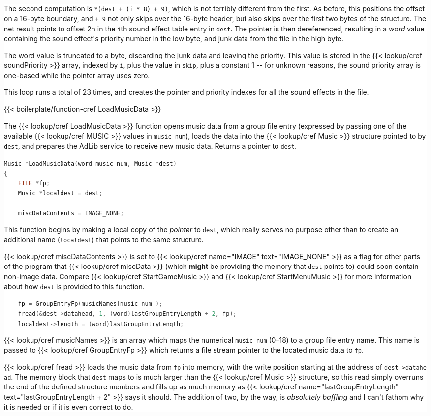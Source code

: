The second computation is `*(dest + (i * 8) + 9)`, which is not terribly different from the first. As before, this positions the offset on a 16-byte boundary, and `+ 9` not only skips over the 16-byte header, but also skips over the first two bytes of the structure. The net result points to offset 2h in the `i`th sound effect table entry in `dest`. The pointer is then dereferenced, resulting in a _word_ value containing the sound effect's priority number in the low byte, and junk data from the file in the high byte.

The word value is truncated to a byte, discarding the junk data and leaving the priority. This value is stored in the {{< lookup/cref soundPriority >}} array, indexed by `i`, plus the value in `skip`, plus a constant 1 -- for unknown reasons, the sound priority array is one-based while the pointer array uses zero.

This loop runs a total of 23 times, and creates the pointer and priority indexes for all the sound effects in the file.

{{< boilerplate/function-cref LoadMusicData >}}

The {{< lookup/cref LoadMusicData >}} function opens music data from a group file entry (expressed by passing one of the available {{< lookup/cref MUSIC >}} values in `music_num`), loads the data into the {{< lookup/cref Music >}} structure pointed to by `dest`, and prepares the AdLib service to receive new music data. Returns a pointer to `dest`.

```c
Music *LoadMusicData(word music_num, Music *dest)
{
    FILE *fp;
    Music *localdest = dest;

    miscDataContents = IMAGE_NONE;
```

This function begins by making a local copy of the _pointer_ to `dest`, which really serves no purpose other than to create an additional name (`localdest`) that points to the same structure.

{{< lookup/cref miscDataContents >}} is set to {{< lookup/cref name="IMAGE" text="IMAGE_NONE" >}} as a flag for other parts of the program that {{< lookup/cref miscData >}} (which **might** be providing the memory that `dest` points to) could soon contain non-image data. Compare {{< lookup/cref StartGameMusic >}} and {{< lookup/cref StartMenuMusic >}} for more information about how `dest` is provided to this function.

```c
    fp = GroupEntryFp(musicNames[music_num]);
    fread(&dest->datahead, 1, (word)lastGroupEntryLength + 2, fp);
    localdest->length = (word)lastGroupEntryLength;
```

{{< lookup/cref musicNames >}} is an array which maps the numerical `music_num` (0&ndash;18) to a group file entry name. This name is passed to {{< lookup/cref GroupEntryFp >}} which returns a file stream pointer to the located music data to `fp`.

{{< lookup/cref fread >}} loads the music data from `fp` into memory, with the write position starting at the address of `dest->datahead`. The memory block that `dest` maps to is much larger than the {{< lookup/cref Music >}} structure, so this read simply overruns the end of the defined structure members and fills up as much memory as {{< lookup/cref name="lastGroupEntryLength" text="lastGroupEntryLength + 2" >}} says it should. The addition of two, by the way, is _absolutely baffling_ and I can't fathom why it is needed or if it is even correct to do.
